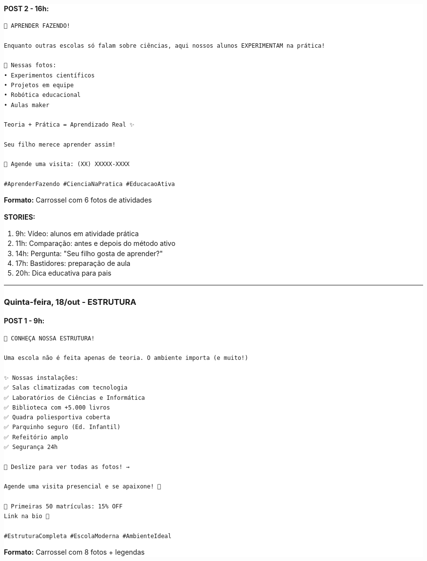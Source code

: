 **POST 2 - 16h:**
```
🔬 APRENDER FAZENDO!

Enquanto outras escolas só falam sobre ciências, aqui nossos alunos EXPERIMENTAM na prática!

📸 Nessas fotos:
• Experimentos científicos
• Projetos em equipe
• Robótica educacional
• Aulas maker

Teoria + Prática = Aprendizado Real ✨

Seu filho merece aprender assim!

📲 Agende uma visita: (XX) XXXXX-XXXX

#AprenderFazendo #CienciaNaPratica #EducacaoAtiva
```
**Formato:** Carrossel com 6 fotos de atividades

**STORIES:**
1. 9h: Vídeo: alunos em atividade prática
2. 11h: Comparação: antes e depois do método ativo
3. 14h: Pergunta: "Seu filho gosta de aprender?"
4. 17h: Bastidores: preparação de aula
5. 20h: Dica educativa para pais

---

### **Quinta-feira, 18/out - ESTRUTURA**

**POST 1 - 9h:**
```
🏫 CONHEÇA NOSSA ESTRUTURA!

Uma escola não é feita apenas de teoria. O ambiente importa (e muito!)

✨ Nossas instalações:
✅ Salas climatizadas com tecnologia
✅ Laboratórios de Ciências e Informática
✅ Biblioteca com +5.000 livros
✅ Quadra poliesportiva coberta
✅ Parquinho seguro (Ed. Infantil)
✅ Refeitório amplo
✅ Segurança 24h

📸 Deslize para ver todas as fotos! →

Agende uma visita presencial e se apaixone! 💙

🎁 Primeiras 50 matrículas: 15% OFF
Link na bio 🔗

#EstruturaCompleta #EscolaModerna #AmbienteIdeal
```
**Formato:** Carrossel com 8 fotos + legendas
